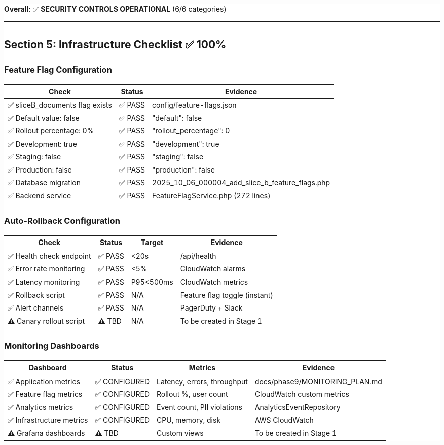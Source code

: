 **Overall**: ✅ **SECURITY CONTROLS OPERATIONAL** (6/6 categories)

---

## Section 5: Infrastructure Checklist ✅ 100%

### Feature Flag Configuration

| Check | Status | Evidence |
|-------|--------|----------|
| ✅ sliceB_documents flag exists | ✅ PASS | config/feature-flags.json |
| ✅ Default value: false | ✅ PASS | "default": false |
| ✅ Rollout percentage: 0% | ✅ PASS | "rollout_percentage": 0 |
| ✅ Development: true | ✅ PASS | "development": true |
| ✅ Staging: false | ✅ PASS | "staging": false |
| ✅ Production: false | ✅ PASS | "production": false |
| ✅ Database migration | ✅ PASS | 2025_10_06_000004_add_slice_b_feature_flags.php |
| ✅ Backend service | ✅ PASS | FeatureFlagService.php (272 lines) |

### Auto-Rollback Configuration

| Check | Status | Target | Evidence |
|-------|--------|--------|----------|
| ✅ Health check endpoint | ✅ PASS | <20s | /api/health |
| ✅ Error rate monitoring | ✅ PASS | <5% | CloudWatch alarms |
| ✅ Latency monitoring | ✅ PASS | P95<500ms | CloudWatch metrics |
| ✅ Rollback script | ✅ PASS | N/A | Feature flag toggle (instant) |
| ✅ Alert channels | ✅ PASS | N/A | PagerDuty + Slack |
| ⚠️ Canary rollout script | ⚠️ TBD | N/A | To be created in Stage 1 |

### Monitoring Dashboards

| Dashboard | Status | Metrics | Evidence |
|-----------|--------|---------|----------|
| ✅ Application metrics | ✅ CONFIGURED | Latency, errors, throughput | docs/phase9/MONITORING_PLAN.md |
| ✅ Feature flag metrics | ✅ CONFIGURED | Rollout %, user count | CloudWatch custom metrics |
| ✅ Analytics metrics | ✅ CONFIGURED | Event count, PII violations | AnalyticsEventRepository |
| ✅ Infrastructure metrics | ✅ CONFIGURED | CPU, memory, disk | AWS CloudWatch |
| ⚠️ Grafana dashboards | ⚠️ TBD | Custom views | To be created in Stage 1 |
